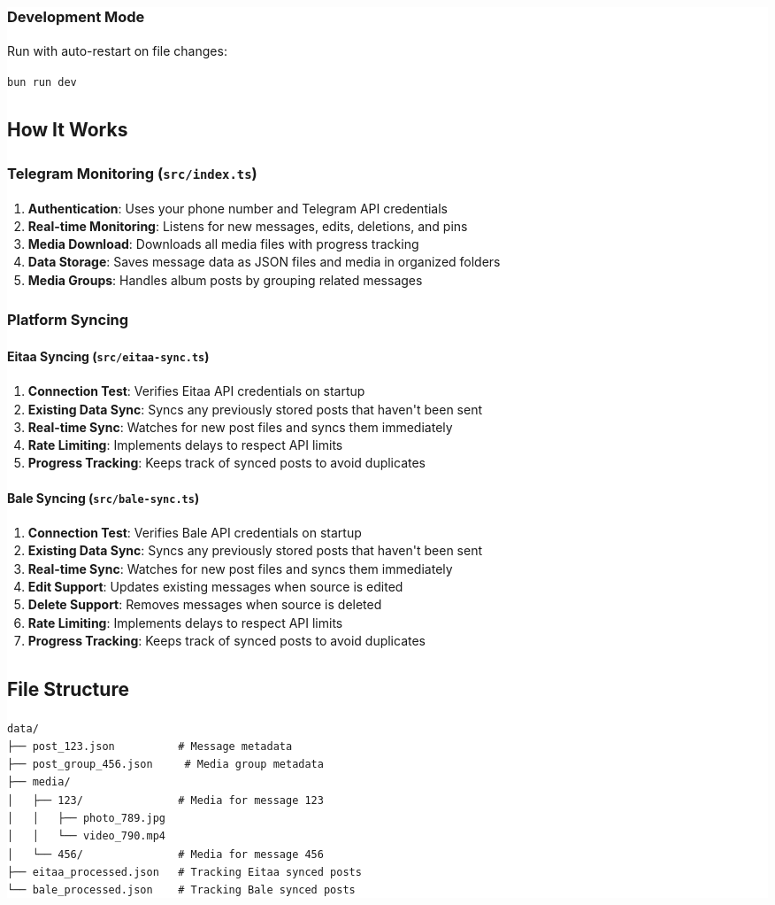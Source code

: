 ### Development Mode

Run with auto-restart on file changes:

```bash
bun run dev
```

## How It Works

### Telegram Monitoring (`src/index.ts`)

1. **Authentication**: Uses your phone number and Telegram API credentials
2. **Real-time Monitoring**: Listens for new messages, edits, deletions, and pins
3. **Media Download**: Downloads all media files with progress tracking
4. **Data Storage**: Saves message data as JSON files and media in organized folders
5. **Media Groups**: Handles album posts by grouping related messages

### Platform Syncing

#### Eitaa Syncing (`src/eitaa-sync.ts`)

1. **Connection Test**: Verifies Eitaa API credentials on startup
2. **Existing Data Sync**: Syncs any previously stored posts that haven't been sent
3. **Real-time Sync**: Watches for new post files and syncs them immediately
4. **Rate Limiting**: Implements delays to respect API limits
5. **Progress Tracking**: Keeps track of synced posts to avoid duplicates

#### Bale Syncing (`src/bale-sync.ts`)

1. **Connection Test**: Verifies Bale API credentials on startup
2. **Existing Data Sync**: Syncs any previously stored posts that haven't been sent
3. **Real-time Sync**: Watches for new post files and syncs them immediately
4. **Edit Support**: Updates existing messages when source is edited
5. **Delete Support**: Removes messages when source is deleted
6. **Rate Limiting**: Implements delays to respect API limits
7. **Progress Tracking**: Keeps track of synced posts to avoid duplicates

## File Structure

```
data/
├── post_123.json          # Message metadata
├── post_group_456.json     # Media group metadata
├── media/
│   ├── 123/               # Media for message 123
│   │   ├── photo_789.jpg
│   │   └── video_790.mp4
│   └── 456/               # Media for message 456
├── eitaa_processed.json   # Tracking Eitaa synced posts
└── bale_processed.json    # Tracking Bale synced posts
```
